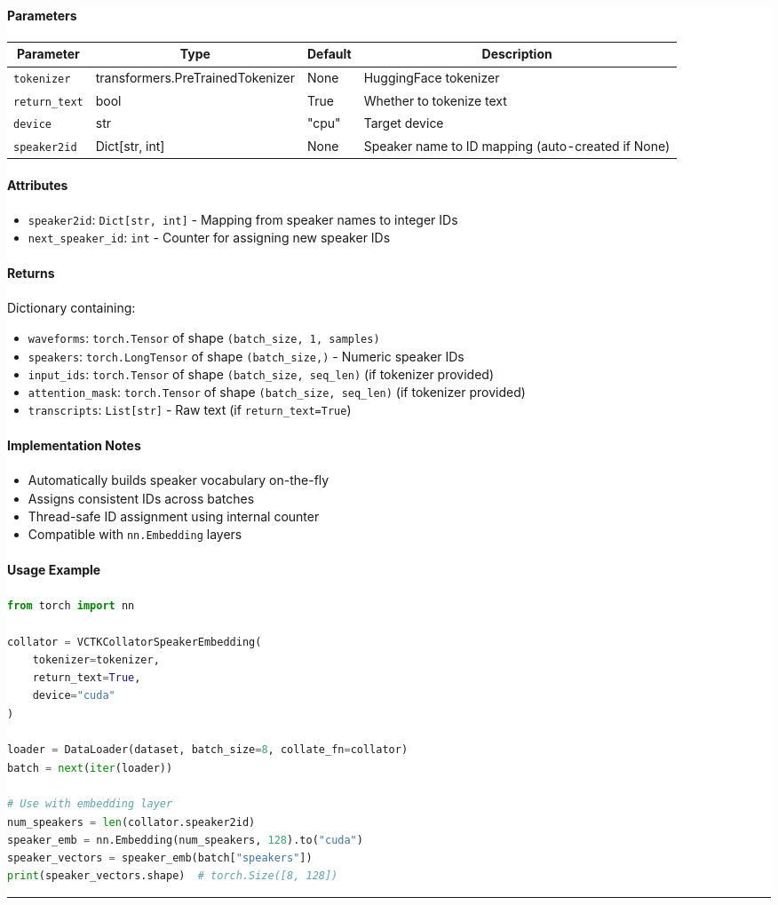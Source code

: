#### Parameters

| Parameter | Type | Default | Description |
|-----------|------|---------|-------------|
| `tokenizer` | transformers.PreTrainedTokenizer | None | HuggingFace tokenizer |
| `return_text` | bool | True | Whether to tokenize text |
| `device` | str | "cpu" | Target device |
| `speaker2id` | Dict[str, int] | None | Speaker name to ID mapping (auto-created if None) |

#### Attributes

- `speaker2id`: `Dict[str, int]` - Mapping from speaker names to integer IDs
- `next_speaker_id`: `int` - Counter for assigning new speaker IDs

#### Returns

Dictionary containing:
- `waveforms`: `torch.Tensor` of shape `(batch_size, 1, samples)`
- `speakers`: `torch.LongTensor` of shape `(batch_size,)` - Numeric speaker IDs
- `input_ids`: `torch.Tensor` of shape `(batch_size, seq_len)` (if tokenizer provided)
- `attention_mask`: `torch.Tensor` of shape `(batch_size, seq_len)` (if tokenizer provided)
- `transcripts`: `List[str]` - Raw text (if `return_text=True`)

#### Implementation Notes

- Automatically builds speaker vocabulary on-the-fly
- Assigns consistent IDs across batches
- Thread-safe ID assignment using internal counter
- Compatible with `nn.Embedding` layers

#### Usage Example

```python
from torch import nn

collator = VCTKCollatorSpeakerEmbedding(
    tokenizer=tokenizer,
    return_text=True,
    device="cuda"
)

loader = DataLoader(dataset, batch_size=8, collate_fn=collator)
batch = next(iter(loader))

# Use with embedding layer
num_speakers = len(collator.speaker2id)
speaker_emb = nn.Embedding(num_speakers, 128).to("cuda")
speaker_vectors = speaker_emb(batch["speakers"])
print(speaker_vectors.shape)  # torch.Size([8, 128])
```

---